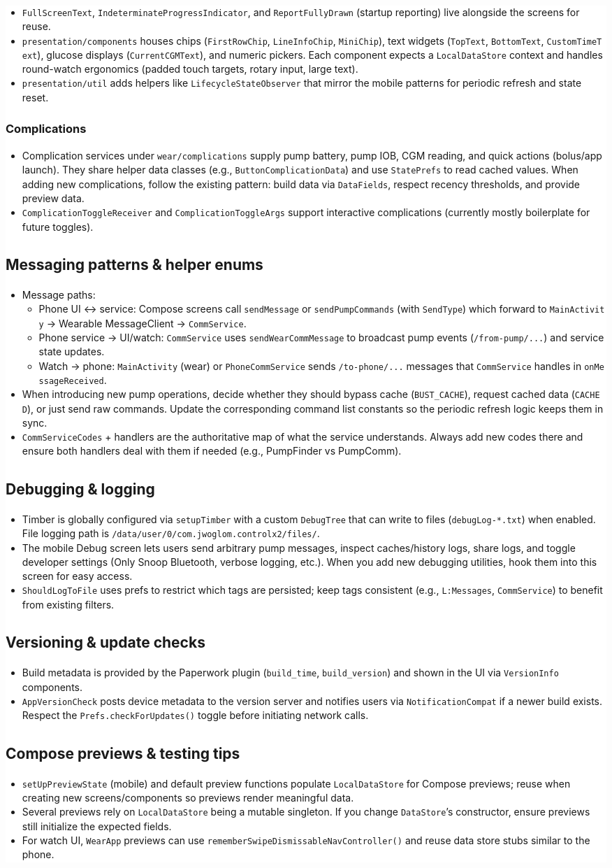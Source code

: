   - `FullScreenText`, `IndeterminateProgressIndicator`, and `ReportFullyDrawn` (startup reporting) live alongside the screens for reuse.
  - `presentation/components` houses chips (`FirstRowChip`, `LineInfoChip`, `MiniChip`), text widgets (`TopText`, `BottomText`, `CustomTimeText`), glucose displays (`CurrentCGMText`), and numeric pickers. Each component expects a `LocalDataStore` context and handles round-watch ergonomics (padded touch targets, rotary input, large text).
  - `presentation/util` adds helpers like `LifecycleStateObserver` that mirror the mobile patterns for periodic refresh and state reset.

### Complications
- Complication services under `wear/complications` supply pump battery, pump IOB, CGM reading, and quick actions (bolus/app launch). They share helper data classes (e.g., `ButtonComplicationData`) and use `StatePrefs` to read cached values. When adding new complications, follow the existing pattern: build data via `DataFields`, respect recency thresholds, and provide preview data.
- `ComplicationToggleReceiver` and `ComplicationToggleArgs` support interactive complications (currently mostly boilerplate for future toggles).

## Messaging patterns & helper enums
- Message paths:
  - Phone UI ↔ service: Compose screens call `sendMessage` or `sendPumpCommands` (with `SendType`) which forward to `MainActivity` → Wearable MessageClient → `CommService`.
  - Phone service → UI/watch: `CommService` uses `sendWearCommMessage` to broadcast pump events (`/from-pump/...`) and service state updates.
  - Watch → phone: `MainActivity` (wear) or `PhoneCommService` sends `/to-phone/...` messages that `CommService` handles in `onMessageReceived`.
- When introducing new pump operations, decide whether they should bypass cache (`BUST_CACHE`), request cached data (`CACHED`), or just send raw commands. Update the corresponding command list constants so the periodic refresh logic keeps them in sync.
- `CommServiceCodes` + handlers are the authoritative map of what the service understands. Always add new codes there and ensure both handlers deal with them if needed (e.g., PumpFinder vs PumpComm).

## Debugging & logging
- Timber is globally configured via `setupTimber` with a custom `DebugTree` that can write to files (`debugLog-*.txt`) when enabled. File logging path is `/data/user/0/com.jwoglom.controlx2/files/`.
- The mobile Debug screen lets users send arbitrary pump messages, inspect caches/history logs, share logs, and toggle developer settings (Only Snoop Bluetooth, verbose logging, etc.). When you add new debugging utilities, hook them into this screen for easy access.
- `ShouldLogToFile` uses prefs to restrict which tags are persisted; keep tags consistent (e.g., `L:Messages`, `CommService`) to benefit from existing filters.

## Versioning & update checks
- Build metadata is provided by the Paperwork plugin (`build_time`, `build_version`) and shown in the UI via `VersionInfo` components.
- `AppVersionCheck` posts device metadata to the version server and notifies users via `NotificationCompat` if a newer build exists. Respect the `Prefs.checkForUpdates()` toggle before initiating network calls.

## Compose previews & testing tips
- `setUpPreviewState` (mobile) and default preview functions populate `LocalDataStore` for Compose previews; reuse when creating new screens/components so previews render meaningful data.
- Several previews rely on `LocalDataStore` being a mutable singleton. If you change `DataStore`’s constructor, ensure previews still initialize the expected fields.
- For watch UI, `WearApp` previews can use `rememberSwipeDismissableNavController()` and reuse data store stubs similar to the phone.
